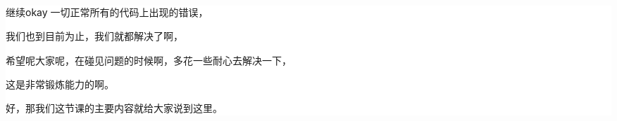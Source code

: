

继续okay 一切正常所有的代码上出现的错误，

我们也到目前为止，我们就都解决了啊，

希望呢大家呢，在碰见问题的时候啊，多花一些耐心去解决一下，

这是非常锻炼能力的啊。



好，那我们这节课的主要内容就给大家说到这里。